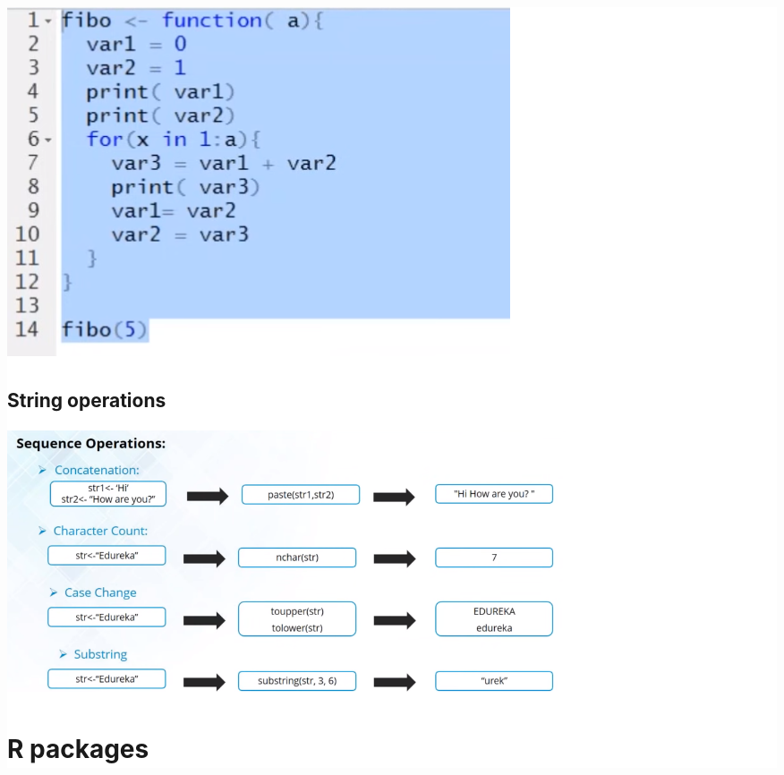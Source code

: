 <img src="./media/image40.png" style="width:5.85498in;height:4.06307in"
alt="Graphical user interface, text Description automatically generated" />

## String operations

<img src="./media/image41.png" style="width:6.5in;height:3.04167in"
alt="Diagram, text Description automatically generated" />

# R packages
